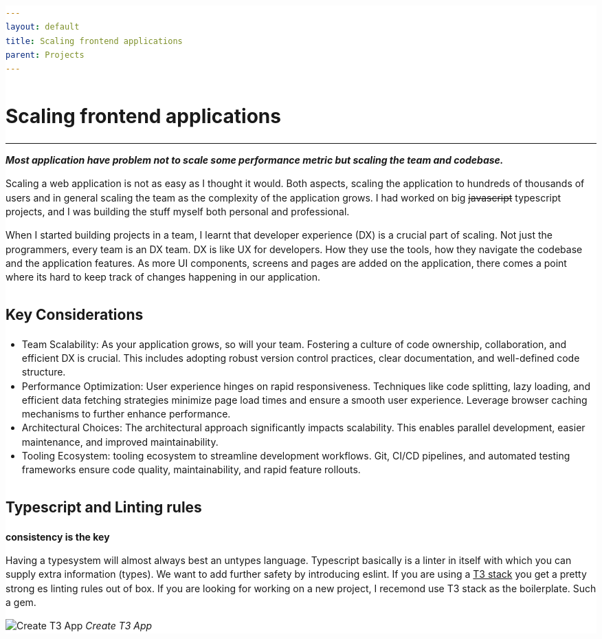 ```yaml
---
layout: default
title: Scaling frontend applications
parent: Projects
---
```


# Scaling frontend applications

---

_**Most application have problem not to scale some performance metric but scaling the team and codebase.**_

Scaling a web application is not as easy as I thought it would. Both aspects, scaling the application to hundreds of thousands of users and in general scaling the team as the complexity of the application grows. I had worked on big ~~javascript~~ typescript projects, and I was building the stuff myself both personal and professional.

When I started building projects in a team, I learnt that developer experience (DX) is a crucial part of scaling. Not just the programmers, every team is an DX team. DX is like UX for developers. How they use the tools, how they navigate the codebase and the application features. As more UI components, screens and pages are added on the application, there comes a point where its hard to keep track of changes happening in our application.

## Key Considerations

- Team Scalability: As your application grows, so will your team. Fostering a culture of code ownership, collaboration, and efficient DX is crucial. This includes adopting robust version control practices, clear documentation, and well-defined code structure.
- Performance Optimization: User experience hinges on rapid responsiveness. Techniques like code splitting, lazy loading, and efficient data fetching strategies minimize page load times and ensure a smooth user experience. Leverage browser caching mechanisms to further enhance performance.
- Architectural Choices: The architectural approach significantly impacts scalability. This enables parallel development, easier maintenance, and improved maintainability.
- Tooling Ecosystem: tooling ecosystem to streamline development workflows. Git, CI/CD pipelines, and automated testing frameworks ensure code quality, maintainability, and rapid feature rollouts.

## Typescript and Linting rules

**consistency is the key**

Having a typesystem will almost always best an untypes language. Typescript basically is a linter in itself with which you can supply extra information (types). We want to add further safety by introducing eslint. If you are using a [T3 stack](https://create.t3.gg/) you get a pretty strong es linting rules out of box. If you are looking for working on a new project, I recemond use T3 stack as the boilerplate. Such a gem.

![Create T3 App](../../../assets/images/web/t3.png)
_Create T3 App_
